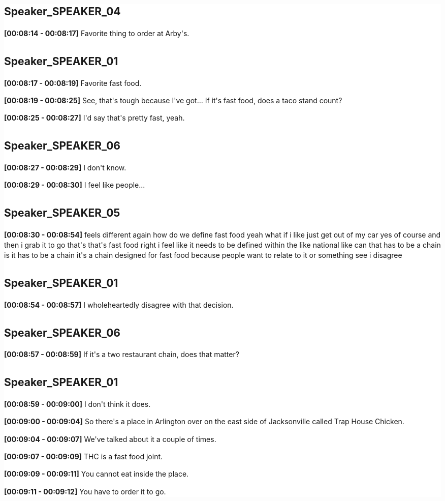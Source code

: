
## Speaker_SPEAKER_04

**[00:08:14 - 00:08:17]** Favorite thing to order at Arby's.


## Speaker_SPEAKER_01

**[00:08:17 - 00:08:19]** Favorite fast food.

**[00:08:19 - 00:08:25]** See, that's tough because I've got... If it's fast food, does a taco stand count?

**[00:08:25 - 00:08:27]** I'd say that's pretty fast, yeah.


## Speaker_SPEAKER_06

**[00:08:27 - 00:08:29]** I don't know.

**[00:08:29 - 00:08:30]** I feel like people...


## Speaker_SPEAKER_05

**[00:08:30 - 00:08:54]** feels different again how do we define fast food yeah what if i like just get out of my car yes of course and then i grab it to go that's that's fast food right i feel like it needs to be defined within the like national like can that has to be a chain is it has to be a chain it's a chain designed for fast food because people want to relate to it or something see i disagree


## Speaker_SPEAKER_01

**[00:08:54 - 00:08:57]** I wholeheartedly disagree with that decision.


## Speaker_SPEAKER_06

**[00:08:57 - 00:08:59]** If it's a two restaurant chain, does that matter?


## Speaker_SPEAKER_01

**[00:08:59 - 00:09:00]** I don't think it does.

**[00:09:00 - 00:09:04]** So there's a place in Arlington over on the east side of Jacksonville called Trap House Chicken.

**[00:09:04 - 00:09:07]** We've talked about it a couple of times.

**[00:09:07 - 00:09:09]** THC is a fast food joint.

**[00:09:09 - 00:09:11]** You cannot eat inside the place.

**[00:09:11 - 00:09:12]** You have to order it to go.
